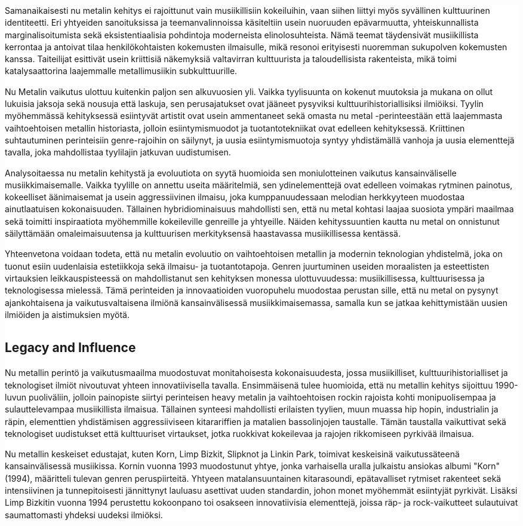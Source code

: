 Samanaikaisesti nu metalin kehitys ei rajoittunut vain musiikillisiin kokeiluihin, vaan siihen
liittyi myös syvällinen kulttuurinen identiteetti. Eri yhtyeiden sanoituksissa ja teemanvalinnoissa
käsiteltiin usein nuoruuden epävarmuutta, yhteiskunnallista marginalisoitumista sekä
eksistentiaalisia pohdintoja moderneista elinolosuhteista. Nämä teemat täydensivät musiikillista
kerrontaa ja antoivat tilaa henkilökohtaisten kokemusten ilmaisulle, mikä resonoi erityisesti
nuoremman sukupolven kokemusten kanssa. Taiteilijat esittivät usein kriittisiä näkemyksiä
valtavirran kulttuurista ja taloudellisista rakenteista, mikä toimi katalysaattorina laajemmalle
metallimusiikin subkulttuurille.

Nu Metalin vaikutus ulottuu kuitenkin paljon sen alkuvuosien yli. Vaikka tyylisuunta on kokenut
muutoksia ja mukana on ollut lukuisia jaksoja sekä nousuja että laskuja, sen perusajatukset ovat
jääneet pysyviksi kulttuurihistoriallisiksi ilmiöiksi. Tyylin myöhemmässä kehityksessä esiintyvät
artistit ovat usein ammentaneet sekä omasta nu metal -perinteestään että laajemmasta vaihtoehtoisen
metallin historiasta, jolloin esiintymismuodot ja tuotantotekniikat ovat edelleen kehityksessä.
Kriittinen suhtautuminen perinteisiin genre-rajoihin on säilynyt, ja uusia esiintymismuotoja syntyy
yhdistämällä vanhoja ja uusia elementtejä tavalla, joka mahdollistaa tyylilajin jatkuvan
uudistumisen.

Analysoitaessa nu metalin kehitystä ja evoluutiota on syytä huomioida sen moniulotteinen vaikutus
kansainväliselle musiikkimaisemalle. Vaikka tyylille on annettu useita määritelmiä, sen
ydinelementtejä ovat edelleen voimakas rytminen painotus, kokeelliset äänimaisemat ja usein
aggressiivinen ilmaisu, joka kumppanuudessaan melodian herkkyyteen muodostaa ainutlaatuisen
kokonaisuuden. Tällainen hybridiominaisuus mahdollisti sen, että nu metal kohtasi laajaa suosiota
ympäri maailmaa sekä toimitti inspiraatiota myöhemmille kokeileville genreille ja yhtyeille. Näiden
kehityssuuntien kautta nu metal on onnistunut säilyttämään omaleimaisuutensa ja kulttuurisen
merkityksensä haastavassa musiikillisessa kentässä.

Yhteenvetona voidaan todeta, että nu metalin evoluutio on vaihtoehtoisen metallin ja modernin
teknologian yhdistelmä, joka on tuonut esiin uudenlaisia estetiikkoja sekä ilmaisu- ja
tuotantotapoja. Genren juurtuminen useiden moraalisten ja esteettisten virtauksien leikkauspisteessä
on mahdollistanut sen kehityksen monessa ulottuvuudessa: musiikillisessa, kulttuurisessa ja
teknologisessa mielessä. Tämä perinteiden ja innovaatioiden vuoropuhelu muodostaa perustan sille,
että nu metal on pysynyt ajankohtaisena ja vaikutusvaltaisena ilmiönä kansainvälisessä
musiikkimaisemassa, samalla kun se jatkaa kehittymistään uusien ilmiöiden ja aistimuksien myötä.

## Legacy and Influence

Nu metallin perintö ja vaikutusmaailma muodostuvat monitahoisesta kokonaisuudesta, jossa
musiikilliset, kulttuurihistorialliset ja teknologiset ilmiöt nivoutuvat yhteen innovatiivisella
tavalla. Ensimmäisenä tulee huomioida, että nu metallin kehitys sijoittuu 1990-luvun puoliväliin,
jolloin painopiste siirtyi perinteisen heavy metalin ja vaihtoehtoisen rockin rajoista kohti
monipuolisempaa ja sulauttelevampaa musiikillista ilmaisua. Tällainen synteesi mahdollisti
erilaisten tyylien, muun muassa hip hopin, industrialin ja räpin, elementtien yhdistämisen
aggressiiviseen kitarariffien ja matalien bassolinjojen taustalle. Tämän taustalla vaikuttivat sekä
teknologiset uudistukset että kulttuuriset virtaukset, jotka ruokkivat kokeilevaa ja rajojen
rikkomiseen pyrkivää ilmaisua.

Nu metallin keskeiset edustajat, kuten Korn, Limp Bizkit, Slipknot ja Linkin Park, toimivat
keskeisinä vaikutussäteenä kansainvälisessä musiikissa. Kornin vuonna 1993 muodostunut yhtye, jonka
varhaisella uralla julkaistu ansiokas albumi "Korn" (1994), määritteli tulevan genren
peruspiirteitä. Yhtyeen matalansuuntainen kitarasoundi, epätavalliset rytmiset rakenteet sekä
intensiivinen ja tunnepitoisesti jännittynyt lauluasu asettivat uuden standardin, johon monet
myöhemmät esiintyjät pyrkivät. Lisäksi Limp Bizkitin vuonna 1994 perustettu kokoonpano toi osakseen
innovatiivisia elementtejä, joissa räp- ja rock-vaikutteet sulautuivat saumattomasti yhdeksi uudeksi
ilmiöksi.
